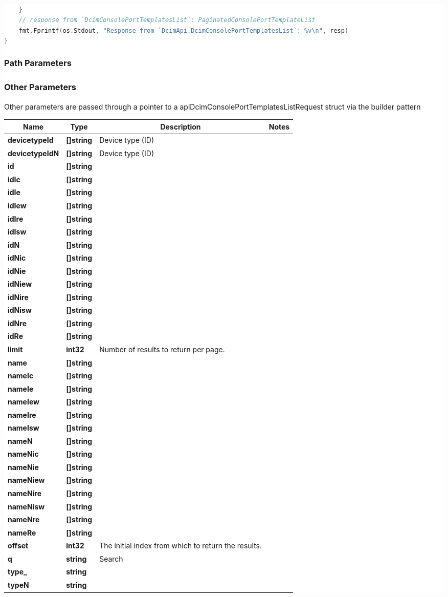 ```go
    }
    // response from `DcimConsolePortTemplatesList`: PaginatedConsolePortTemplateList
    fmt.Fprintf(os.Stdout, "Response from `DcimApi.DcimConsolePortTemplatesList`: %v\n", resp)
}
```

### Path Parameters



### Other Parameters

Other parameters are passed through a pointer to a apiDcimConsolePortTemplatesListRequest struct via the builder pattern


Name | Type | Description  | Notes
------------- | ------------- | ------------- | -------------
 **devicetypeId** | **[]string** | Device type (ID) | 
 **devicetypeIdN** | **[]string** | Device type (ID) | 
 **id** | **[]string** |  | 
 **idIc** | **[]string** |  | 
 **idIe** | **[]string** |  | 
 **idIew** | **[]string** |  | 
 **idIre** | **[]string** |  | 
 **idIsw** | **[]string** |  | 
 **idN** | **[]string** |  | 
 **idNic** | **[]string** |  | 
 **idNie** | **[]string** |  | 
 **idNiew** | **[]string** |  | 
 **idNire** | **[]string** |  | 
 **idNisw** | **[]string** |  | 
 **idNre** | **[]string** |  | 
 **idRe** | **[]string** |  | 
 **limit** | **int32** | Number of results to return per page. | 
 **name** | **[]string** |  | 
 **nameIc** | **[]string** |  | 
 **nameIe** | **[]string** |  | 
 **nameIew** | **[]string** |  | 
 **nameIre** | **[]string** |  | 
 **nameIsw** | **[]string** |  | 
 **nameN** | **[]string** |  | 
 **nameNic** | **[]string** |  | 
 **nameNie** | **[]string** |  | 
 **nameNiew** | **[]string** |  | 
 **nameNire** | **[]string** |  | 
 **nameNisw** | **[]string** |  | 
 **nameNre** | **[]string** |  | 
 **nameRe** | **[]string** |  | 
 **offset** | **int32** | The initial index from which to return the results. | 
 **q** | **string** | Search | 
 **type_** | **string** |  | 
 **typeN** | **string** |  | 
